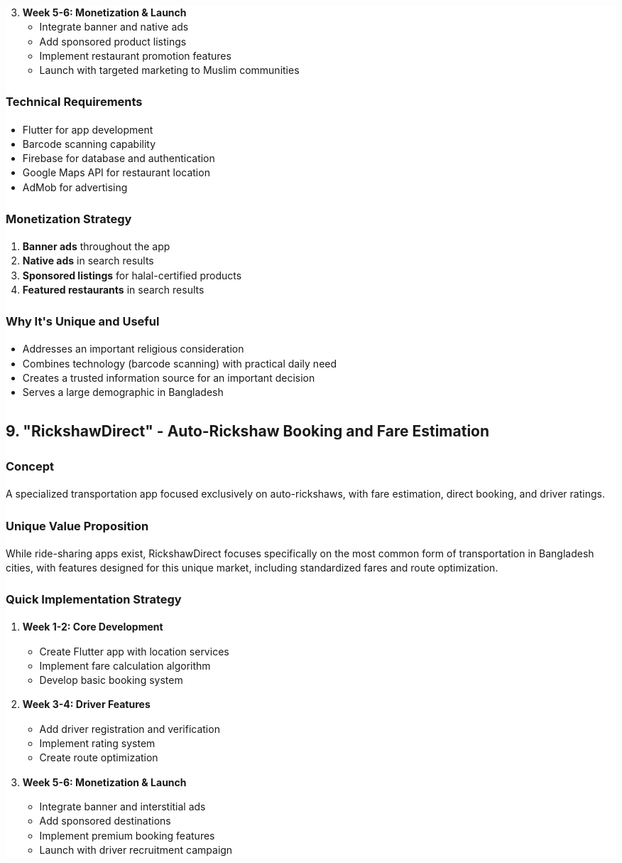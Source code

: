 3. **Week 5-6: Monetization & Launch**
   - Integrate banner and native ads
   - Add sponsored product listings
   - Implement restaurant promotion features
   - Launch with targeted marketing to Muslim communities

### Technical Requirements
- Flutter for app development
- Barcode scanning capability
- Firebase for database and authentication
- Google Maps API for restaurant location
- AdMob for advertising

### Monetization Strategy
1. **Banner ads** throughout the app
2. **Native ads** in search results
3. **Sponsored listings** for halal-certified products
4. **Featured restaurants** in search results

### Why It's Unique and Useful
- Addresses an important religious consideration
- Combines technology (barcode scanning) with practical daily need
- Creates a trusted information source for an important decision
- Serves a large demographic in Bangladesh

## 9. "RickshawDirect" - Auto-Rickshaw Booking and Fare Estimation

### Concept
A specialized transportation app focused exclusively on auto-rickshaws, with fare estimation, direct booking, and driver ratings.

### Unique Value Proposition
While ride-sharing apps exist, RickshawDirect focuses specifically on the most common form of transportation in Bangladesh cities, with features designed for this unique market, including standardized fares and route optimization.

### Quick Implementation Strategy
1. **Week 1-2: Core Development**
   - Create Flutter app with location services
   - Implement fare calculation algorithm
   - Develop basic booking system

2. **Week 3-4: Driver Features**
   - Add driver registration and verification
   - Implement rating system
   - Create route optimization

3. **Week 5-6: Monetization & Launch**
   - Integrate banner and interstitial ads
   - Add sponsored destinations
   - Implement premium booking features
   - Launch with driver recruitment campaign

